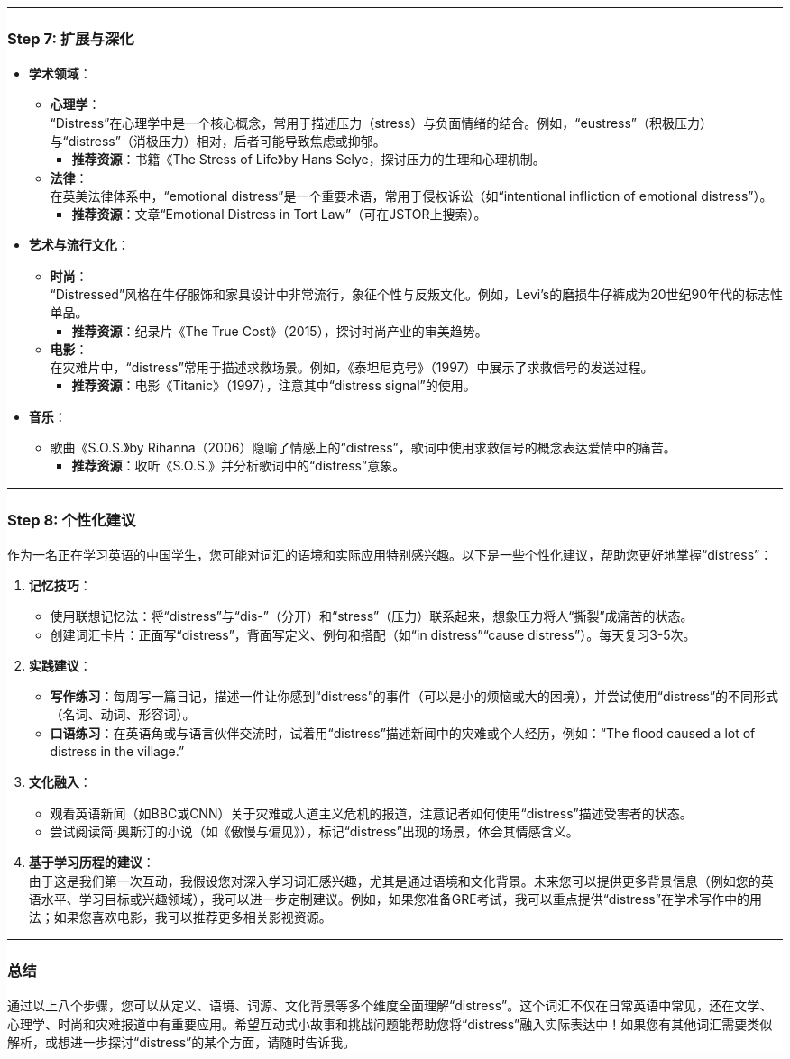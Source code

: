 </xaiArtifact>

---

### Step 7: 扩展与深化

- **学术领域**：  
  - **心理学**：  
    “Distress”在心理学中是一个核心概念，常用于描述压力（stress）与负面情绪的结合。例如，“eustress”（积极压力）与“distress”（消极压力）相对，后者可能导致焦虑或抑郁。  
    - **推荐资源**：书籍《The Stress of Life》by Hans Selye，探讨压力的生理和心理机制。  
  - **法律**：  
    在英美法律体系中，“emotional distress”是一个重要术语，常用于侵权诉讼（如“intentional infliction of emotional distress”）。  
    - **推荐资源**：文章“Emotional Distress in Tort Law”（可在JSTOR上搜索）。  

- **艺术与流行文化**：  
  - **时尚**：  
    “Distressed”风格在牛仔服饰和家具设计中非常流行，象征个性与反叛文化。例如，Levi’s的磨损牛仔裤成为20世纪90年代的标志性单品。  
    - **推荐资源**：纪录片《The True Cost》（2015），探讨时尚产业的审美趋势。  
  - **电影**：  
    在灾难片中，“distress”常用于描述求救场景。例如，《泰坦尼克号》（1997）中展示了求救信号的发送过程。  
    - **推荐资源**：电影《Titanic》（1997），注意其中“distress signal”的使用。  

- **音乐**：  
  - 歌曲《S.O.S.》by Rihanna（2006）隐喻了情感上的“distress”，歌词中使用求救信号的概念表达爱情中的痛苦。  
    - **推荐资源**：收听《S.O.S.》并分析歌词中的“distress”意象。  

---

### Step 8: 个性化建议

作为一名正在学习英语的中国学生，您可能对词汇的语境和实际应用特别感兴趣。以下是一些个性化建议，帮助您更好地掌握“distress”：

1. **记忆技巧**：  
   - 使用联想记忆法：将“distress”与“dis-”（分开）和“stress”（压力）联系起来，想象压力将人“撕裂”成痛苦的状态。  
   - 创建词汇卡片：正面写“distress”，背面写定义、例句和搭配（如“in distress”“cause distress”）。每天复习3-5次。  

2. **实践建议**：  
   - **写作练习**：每周写一篇日记，描述一件让你感到“distress”的事件（可以是小的烦恼或大的困境），并尝试使用“distress”的不同形式（名词、动词、形容词）。  
   - **口语练习**：在英语角或与语言伙伴交流时，试着用“distress”描述新闻中的灾难或个人经历，例如：“The flood caused a lot of distress in the village.”  

3. **文化融入**：  
   - 观看英语新闻（如BBC或CNN）关于灾难或人道主义危机的报道，注意记者如何使用“distress”描述受害者的状态。  
   - 尝试阅读简·奥斯汀的小说（如《傲慢与偏见》），标记“distress”出现的场景，体会其情感含义。  

4. **基于学习历程的建议**：  
   由于这是我们第一次互动，我假设您对深入学习词汇感兴趣，尤其是通过语境和文化背景。未来您可以提供更多背景信息（例如您的英语水平、学习目标或兴趣领域），我可以进一步定制建议。例如，如果您准备GRE考试，我可以重点提供“distress”在学术写作中的用法；如果您喜欢电影，我可以推荐更多相关影视资源。  

---

### 总结
通过以上八个步骤，您可以从定义、语境、词源、文化背景等多个维度全面理解“distress”。这个词汇不仅在日常英语中常见，还在文学、心理学、时尚和灾难报道中有重要应用。希望互动式小故事和挑战问题能帮助您将“distress”融入实际表达中！如果您有其他词汇需要类似解析，或想进一步探讨“distress”的某个方面，请随时告诉我。